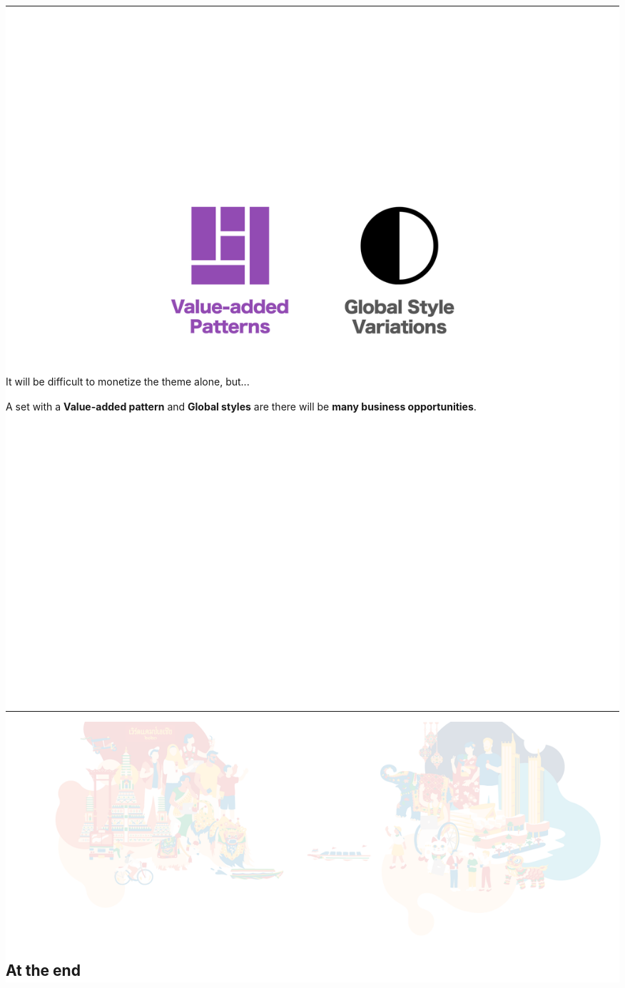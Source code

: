 

---------------------------------------------------------------------------
<style scoped>
section p{
  font-size:40px !important;
}
</style>

![bg](images/bg-many-business-opportunites.svg)

<div style="padding-bottom:20vh">

It will be difficult to monetize the theme alone, but...

A set with a **Value-added pattern** and **Global styles** are there will be <b>many business opportunities</b>.

</div>



---------------------------------------------------------------------------


![bg](images/Header1920-op-15.png)
## At the end
